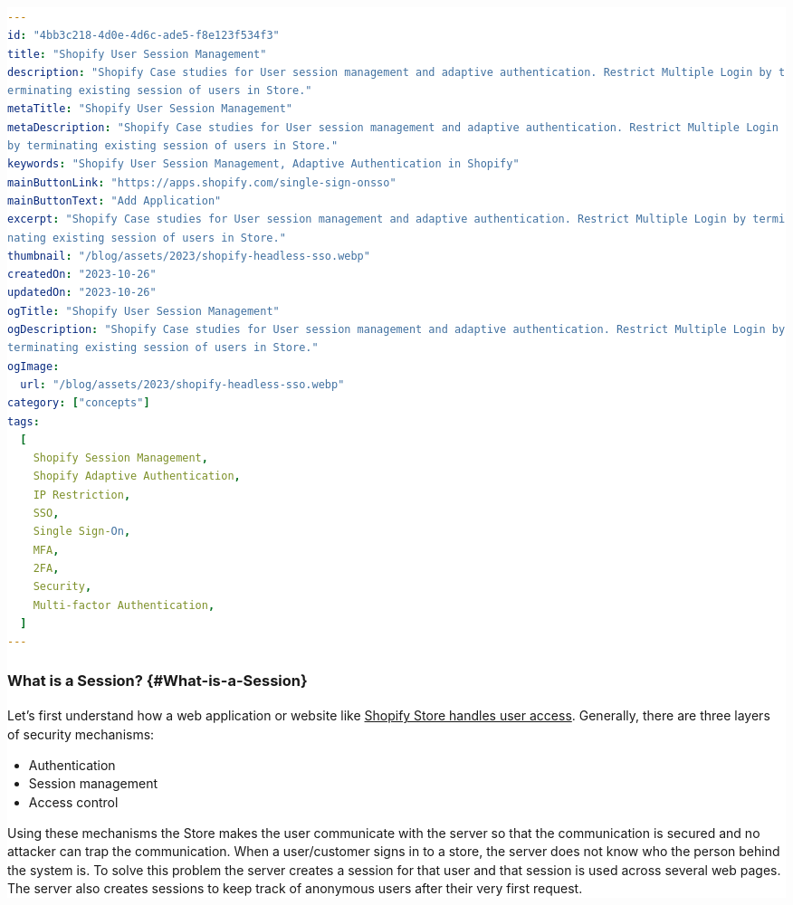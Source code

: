 ```yaml
---
id: "4bb3c218-4d0e-4d6c-ade5-f8e123f534f3"
title: "Shopify User Session Management"
description: "Shopify Case studies for User session management and adaptive authentication. Restrict Multiple Login by terminating existing session of users in Store."
metaTitle: "Shopify User Session Management"
metaDescription: "Shopify Case studies for User session management and adaptive authentication. Restrict Multiple Login by terminating existing session of users in Store."
keywords: "Shopify User Session Management, Adaptive Authentication in Shopify"
mainButtonLink: "https://apps.shopify.com/single-sign-onsso"
mainButtonText: "Add Application"
excerpt: "Shopify Case studies for User session management and adaptive authentication. Restrict Multiple Login by terminating existing session of users in Store."
thumbnail: "/blog/assets/2023/shopify-headless-sso.webp"
createdOn: "2023-10-26"
updatedOn: "2023-10-26"
ogTitle: "Shopify User Session Management"
ogDescription: "Shopify Case studies for User session management and adaptive authentication. Restrict Multiple Login by terminating existing session of users in Store."
ogImage:
  url: "/blog/assets/2023/shopify-headless-sso.webp"
category: ["concepts"]
tags:
  [
    Shopify Session Management,
    Shopify Adaptive Authentication,
    IP Restriction,
    SSO,
    Single Sign-On,
    MFA,
    2FA,
    Security,
    Multi-factor Authentication,
  ]
---
```


### What is a Session? {#What-is-a-Session}

Let’s first understand how a web application or website like [Shopify Store handles user access](https://plugins.miniorange.com/session-management-for-shopify). Generally, there are three layers of security mechanisms:

- Authentication
- Session management
- Access control

Using these mechanisms the Store makes the user communicate with the server so that the communication is secured and no attacker can trap the communication. When a user/customer signs in to a store, the server does not know who the person behind the system is. To solve this problem the server creates a session for that user and that session is used across several web pages. The server also creates sessions to keep track of anonymous users after their very first request.
